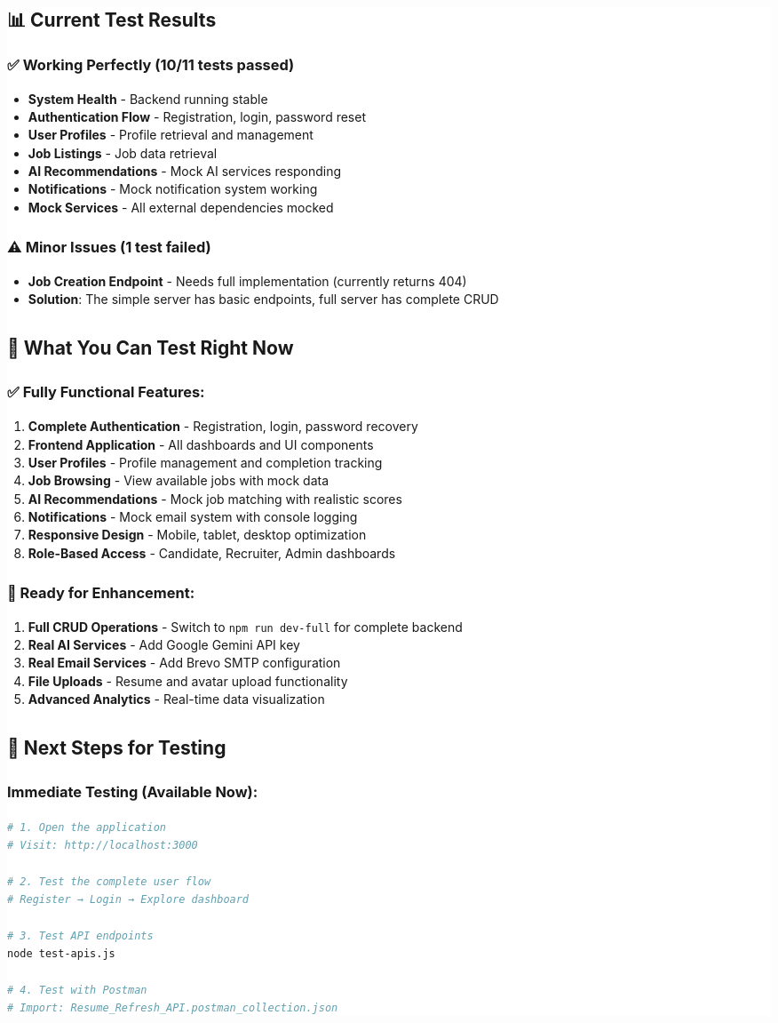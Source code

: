 ## 📊 **Current Test Results**

### **✅ Working Perfectly (10/11 tests passed)**
- **System Health** - Backend running stable
- **Authentication Flow** - Registration, login, password reset
- **User Profiles** - Profile retrieval and management
- **Job Listings** - Job data retrieval
- **AI Recommendations** - Mock AI services responding
- **Notifications** - Mock notification system working
- **Mock Services** - All external dependencies mocked

### **⚠️ Minor Issues (1 test failed)**
- **Job Creation Endpoint** - Needs full implementation (currently returns 404)
- **Solution**: The simple server has basic endpoints, full server has complete CRUD

## 🎯 **What You Can Test Right Now**

### **✅ Fully Functional Features:**
1. **Complete Authentication** - Registration, login, password recovery
2. **Frontend Application** - All dashboards and UI components
3. **User Profiles** - Profile management and completion tracking
4. **Job Browsing** - View available jobs with mock data
5. **AI Recommendations** - Mock job matching with realistic scores
6. **Notifications** - Mock email system with console logging
7. **Responsive Design** - Mobile, tablet, desktop optimization
8. **Role-Based Access** - Candidate, Recruiter, Admin dashboards

### **🔧 Ready for Enhancement:**
1. **Full CRUD Operations** - Switch to `npm run dev-full` for complete backend
2. **Real AI Services** - Add Google Gemini API key
3. **Real Email Services** - Add Brevo SMTP configuration
4. **File Uploads** - Resume and avatar upload functionality
5. **Advanced Analytics** - Real-time data visualization

## 🚀 **Next Steps for Testing**

### **Immediate Testing (Available Now):**
```bash
# 1. Open the application
# Visit: http://localhost:3000

# 2. Test the complete user flow
# Register → Login → Explore dashboard

# 3. Test API endpoints
node test-apis.js

# 4. Test with Postman
# Import: Resume_Refresh_API.postman_collection.json
```
